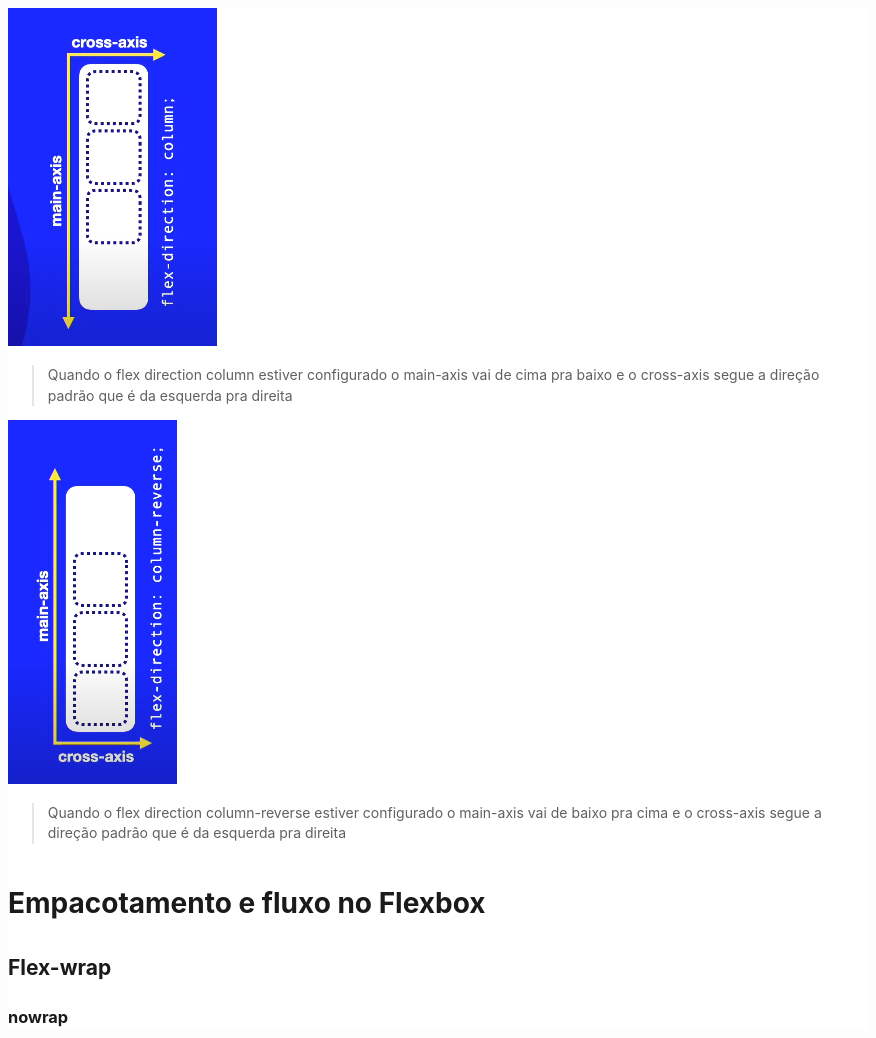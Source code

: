 ![foto26](img/26.PNG)
> Quando o flex direction column estiver configurado o main-axis vai de cima pra baixo e o cross-axis segue a direção padrão que é da esquerda pra direita

![foto27](img/27.PNG)
> Quando o flex direction column-reverse estiver configurado o main-axis vai de baixo pra cima e o cross-axis segue a direção padrão que é da esquerda pra direita

# Empacotamento e fluxo no Flexbox

## Flex-wrap

### nowrap

